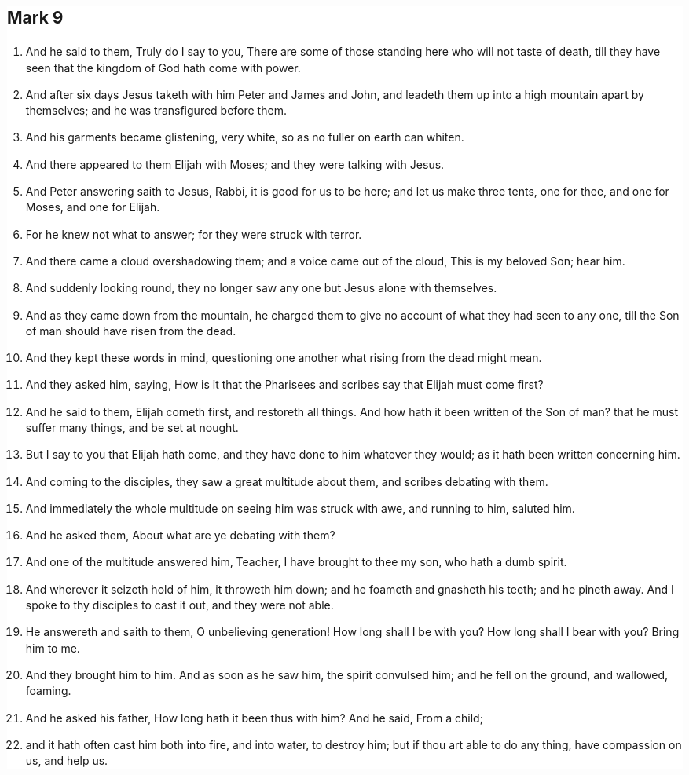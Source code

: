 ## Mark 9

1. And he said to them, Truly do I say to you, There are some of those standing here who will not taste of death, till they have seen that the kingdom of God hath come with power.

2. And after six days Jesus taketh with him Peter and James and John, and leadeth them up into a high mountain apart by themselves; and he was transfigured before them.

3. And his garments became glistening, very white, so as no fuller on earth can whiten.

4. And there appeared to them Elijah with Moses; and they were talking with Jesus.

5. And Peter answering saith to Jesus, Rabbi, it is good for us to be here; and let us make three tents, one for thee, and one for Moses, and one for Elijah.

6. For he knew not what to answer; for they were struck with terror.

7. And there came a cloud overshadowing them; and a voice came out of the cloud, This is my beloved Son; hear him.

8. And suddenly looking round, they no longer saw any one but Jesus alone with themselves.

9. And as they came down from the mountain, he charged them to give no account of what they had seen to any one, till the Son of man should have risen from the dead.

10. And they kept these words in mind, questioning one another what rising from the dead might mean.

11. And they asked him, saying, How is it that the Pharisees and scribes say that Elijah must come first?

12. And he said to them, Elijah cometh first, and restoreth all things. And how hath it been written of the Son of man? that he must suffer many things, and be set at nought.

13. But I say to you that Elijah hath come, and they have done to him whatever they would; as it hath been written concerning him.

14. And coming to the disciples, they saw a great multitude about them, and scribes debating with them.

15. And immediately the whole multitude on seeing him was struck with awe, and running to him, saluted him.

16. And he asked them, About what are ye debating with them?

17. And one of the multitude answered him, Teacher, I have brought to thee my son, who hath a dumb spirit.

18. And wherever it seizeth hold of him, it throweth him down; and he foameth and gnasheth his teeth; and he pineth away. And I spoke to thy disciples to cast it out, and they were not able.

19. He answereth and saith to them, O unbelieving generation! How long shall I be with you? How long shall I bear with you? Bring him to me.

20. And they brought him to him. And as soon as he saw him, the spirit convulsed him; and he fell on the ground, and wallowed, foaming.

21. And he asked his father, How long hath it been thus with him? And he said, From a child;

22. and it hath often cast him both into fire, and into water, to destroy him; but if thou art able to do any thing, have compassion on us, and help us.
